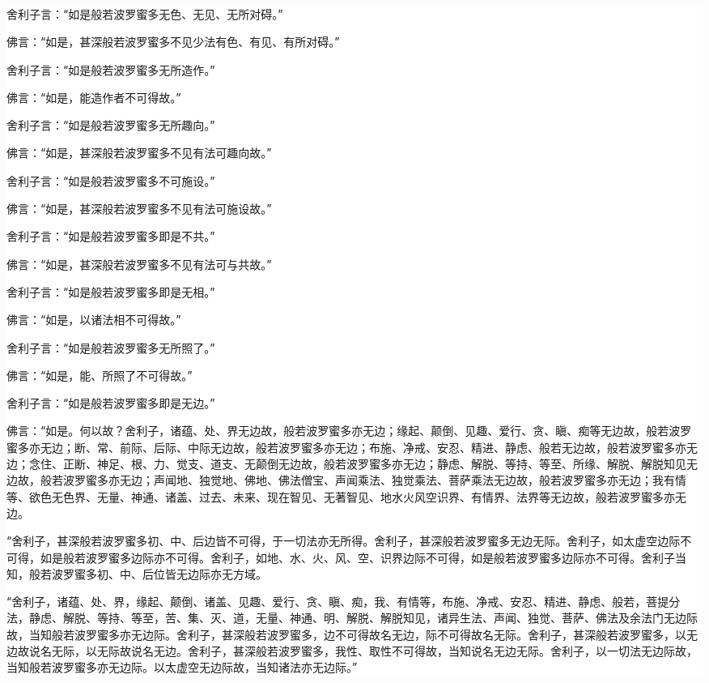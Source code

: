 舍利子言：“如是般若波罗蜜多无色、无见、无所对碍。”

佛言：“如是，甚深般若波罗蜜多不见少法有色、有见、有所对碍。”

舍利子言：“如是般若波罗蜜多无所造作。”

佛言：“如是，能造作者不可得故。”

舍利子言：“如是般若波罗蜜多无所趣向。”

佛言：“如是，甚深般若波罗蜜多不见有法可趣向故。”

舍利子言：“如是般若波罗蜜多不可施设。”

佛言：“如是，甚深般若波罗蜜多不见有法可施设故。”

舍利子言：“如是般若波罗蜜多即是不共。”

佛言：“如是，甚深般若波罗蜜多不见有法可与共故。”

舍利子言：“如是般若波罗蜜多即是无相。”

佛言：“如是，以诸法相不可得故。”

舍利子言：“如是般若波罗蜜多无所照了。”

佛言：“如是，能、所照了不可得故。”

舍利子言：“如是般若波罗蜜多即是无边。”

佛言：“如是。何以故？舍利子，诸蕴、处、界无边故，般若波罗蜜多亦无边；缘起、颠倒、见趣、爱行、贪、瞋、痴等无边故，般若波罗蜜多亦无边；断、常、前际、后际、中际无边故，般若波罗蜜多亦无边；布施、净戒、安忍、精进、静虑、般若无边故，般若波罗蜜多亦无边；念住、正断、神足、根、力、觉支、道支、无颠倒无边故，般若波罗蜜多亦无边；静虑、解脱、等持、等至、所缘、解脱、解脱知见无边故，般若波罗蜜多亦无边；声闻地、独觉地、佛地、佛法僧宝、声闻乘法、独觉乘法、菩萨乘法无边故，般若波罗蜜多亦无边；我有情等、欲色无色界、无量、神通、诸盖、过去、未来、现在智见、无著智见、地水火风空识界、有情界、法界等无边故，般若波罗蜜多亦无边。

“舍利子，甚深般若波罗蜜多初、中、后边皆不可得，于一切法亦无所得。舍利子，甚深般若波罗蜜多无边无际。舍利子，如太虚空边际不可得，如是般若波罗蜜多边际亦不可得。舍利子，如地、水、火、风、空、识界边际不可得，如是般若波罗蜜多边际亦不可得。舍利子当知，般若波罗蜜多初、中、后位皆无边际亦无方域。

“舍利子，诸蕴、处、界，缘起、颠倒、诸盖、见趣、爱行、贪、瞋、痴，我、有情等，布施、净戒、安忍、精进、静虑、般若，菩提分法，静虑、解脱、等持、等至，苦、集、灭、道，无量、神通、明、解脱、解脱知见，诸异生法、声闻、独觉、菩萨、佛法及余法门无边际故，当知般若波罗蜜多亦无边际。舍利子，甚深般若波罗蜜多，边不可得故名无边，际不可得故名无际。舍利子，甚深般若波罗蜜多，以无边故说名无际，以无际故说名无边。舍利子，甚深般若波罗蜜多，我性、取性不可得故，当知说名无边无际。舍利子，以一切法无边际故，当知般若波罗蜜多亦无边际。以太虚空无边际故，当知诸法亦无边际。”